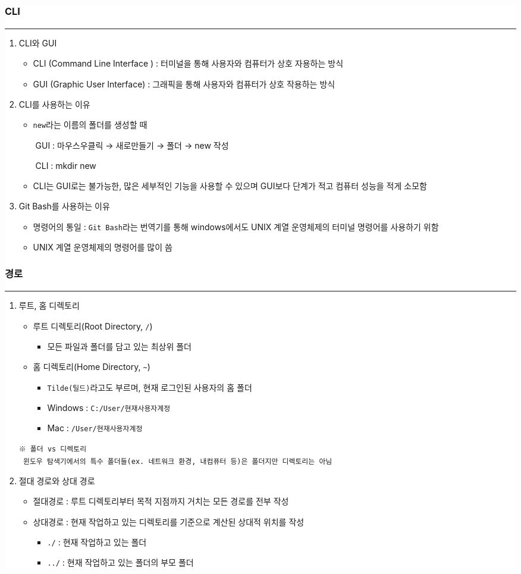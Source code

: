 ### CLI

---

1. CLI와 GUI
   
   - CLI (Command Line Interface ) : 터미널을 통해 사용자와 컴퓨터가 상호 자용하는 방식
   
   - GUI (Graphic User Interface) : 그래픽을 통해 사용자와 컴퓨터가 상호 작용하는 방식
   
2.  CLI를 사용하는 이유
     - `new`라는 이름의 폴더를 생성할 때
       
       ​	GUI : 마우스우클릭 → 새로만들기 → 폴더 → new 작성
       
       ​	CLI : mkdir new
       
     - CLI는 GUI로는 불가능한, 많은 세부적인 기능을 사용할 수 있으며 GUI보다 단계가 적고 컴퓨터 성능을 적게 소모함
    
3. Git Bash를 사용하는 이유
   
   - 명령어의 통일 : `Git Bash`라는 번역기를 통해 windows에서도 UNIX 계열 운영체제의 터미널 명령어를 사용하기 위함
   
   - UNIX 계열 운영체제의 명령어를 많이 씀 







### 경로

---

1. 루트, 홈 디렉토리

   - 루트 디렉토리(Root Directory, `/`)

     - 모든 파일과 폴더를 담고 있는 최상위 폴더

   - 홈 디렉토리(Home Directory, `~`)

     - `Tilde(틸드)`라고도 부르며, 현재 로그인된 사용자의 홈 폴더

     - Windows : `C:/User/현재사용자계정`
     - Mac :  `/User/현재사용자계정`

   ```
   ※ 폴더 vs 디렉토리
   	윈도우 탐색기에서의 특수 폴더들(ex. 네트워크 환경, 내컴퓨터 등)은 폴더지만 디렉토리는 아님
   ```

2. 절대 경로와 상대 경로

   - 절대경로  :  루트 디렉토리부터 목적 지점까지 거치는 모든 경로를 전부 작성
   
   - 상대경로 : 현재 작업하고 있는 디렉토리를 기준으로 계산된 상대적 위치를 작성
   
     - `./`  : 현재 작업하고 있는 폴더
   
     - `../` : 현재 작업하고 있는 폴더의 부모 폴더


